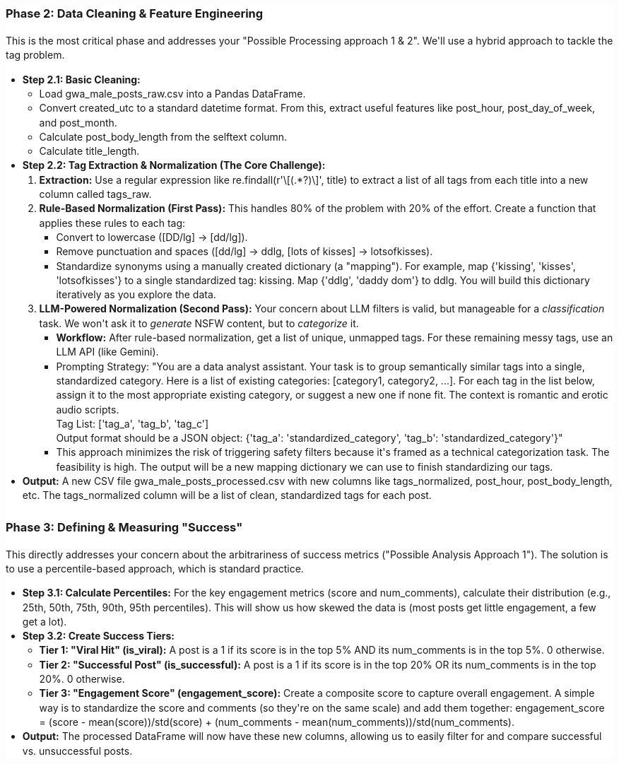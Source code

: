 ### **Phase 2: Data Cleaning & Feature Engineering**

This is the most critical phase and addresses your "Possible Processing approach 1 & 2". We'll use a hybrid approach to tackle the tag problem.

* **Step 2.1: Basic Cleaning:**  
  * Load gwa\_male\_posts\_raw.csv into a Pandas DataFrame.  
  * Convert created\_utc to a standard datetime format. From this, extract useful features like post\_hour, post\_day\_of\_week, and post\_month.  
  * Calculate post\_body\_length from the selftext column.  
  * Calculate title\_length.  
* **Step 2.2: Tag Extraction & Normalization (The Core Challenge):**  
  1. **Extraction:** Use a regular expression like re.findall(r'\\\[(.\*?)\\\]', title) to extract a list of all tags from each title into a new column called tags\_raw.  
  2. **Rule-Based Normalization (First Pass):** This handles 80% of the problem with 20% of the effort. Create a function that applies these rules to each tag:  
     * Convert to lowercase (\[DD/lg\] \-\> \[dd/lg\]).  
     * Remove punctuation and spaces (\[dd/lg\] \-\> ddlg, \[lots of kisses\] \-\> lotsofkisses).  
     * Standardize synonyms using a manually created dictionary (a "mapping"). For example, map {'kissing', 'kisses', 'lotsofkisses'} to a single standardized tag: kissing. Map {'ddlg', 'daddy dom'} to ddlg. You will build this dictionary iteratively as you explore the data.  
  3. **LLM-Powered Normalization (Second Pass):** Your concern about LLM filters is valid, but manageable for a *classification* task. We won't ask it to *generate* NSFW content, but to *categorize* it.  
     * **Workflow:** After rule-based normalization, get a list of unique, unmapped tags. For these remaining messy tags, use an LLM API (like Gemini).  
     * Prompting Strategy: "You are a data analyst assistant. Your task is to group semantically similar tags into a single, standardized category. Here is a list of existing categories: \[category1, category2, ...\]. For each tag in the list below, assign it to the most appropriate existing category, or suggest a new one if none fit. The context is romantic and erotic audio scripts.  
       Tag List: \['tag\_a', 'tag\_b', 'tag\_c'\]  
       Output format should be a JSON object: {'tag\_a': 'standardized\_category', 'tag\_b': 'standardized\_category'}"  
     * This approach minimizes the risk of triggering safety filters because it's framed as a technical categorization task. The feasibility is high. The output will be a new mapping dictionary we can use to finish standardizing our tags.  
* **Output:** A new CSV file gwa\_male\_posts\_processed.csv with new columns like tags\_normalized, post\_hour, post\_body\_length, etc. The tags\_normalized column will be a list of clean, standardized tags for each post.

### **Phase 3: Defining & Measuring "Success"**

This directly addresses your concern about the arbitrariness of success metrics ("Possible Analysis Approach 1"). The solution is to use a percentile-based approach, which is standard practice.

* **Step 3.1: Calculate Percentiles:** For the key engagement metrics (score and num\_comments), calculate their distribution (e.g., 25th, 50th, 75th, 90th, 95th percentiles). This will show us how skewed the data is (most posts get little engagement, a few get a lot).  
* **Step 3.2: Create Success Tiers:**  
  * **Tier 1: "Viral Hit" (is\_viral):** A post is a 1 if its score is in the top 5% AND its num\_comments is in the top 5%. 0 otherwise.  
  * **Tier 2: "Successful Post" (is\_successful):** A post is a 1 if its score is in the top 20% OR its num\_comments is in the top 20%. 0 otherwise.  
  * **Tier 3: "Engagement Score" (engagement\_score):** Create a composite score to capture overall engagement. A simple way is to standardize the score and comments (so they're on the same scale) and add them together: engagement\_score \= (score \- mean(score))/std(score) \+ (num\_comments \- mean(num\_comments))/std(num\_comments).  
* **Output:** The processed DataFrame will now have these new columns, allowing us to easily filter for and compare successful vs. unsuccessful posts.
